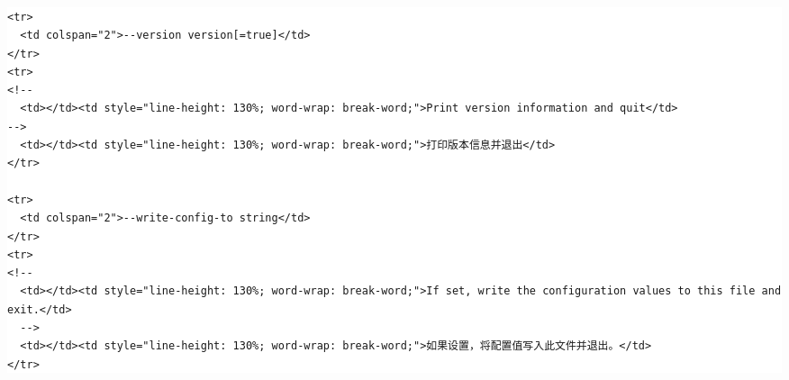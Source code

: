     <tr>
      <td colspan="2">--version version[=true]</td>
    </tr>
    <tr>
    <!--
      <td></td><td style="line-height: 130%; word-wrap: break-word;">Print version information and quit</td>
    -->
      <td></td><td style="line-height: 130%; word-wrap: break-word;">打印版本信息并退出</td>
    </tr>

    <tr>
      <td colspan="2">--write-config-to string</td>
    </tr>
    <tr>
    <!--
      <td></td><td style="line-height: 130%; word-wrap: break-word;">If set, write the configuration values to this file and exit.</td>
      -->
      <td></td><td style="line-height: 130%; word-wrap: break-word;">如果设置，将配置值写入此文件并退出。</td>
    </tr>

  </tbody>
</table>